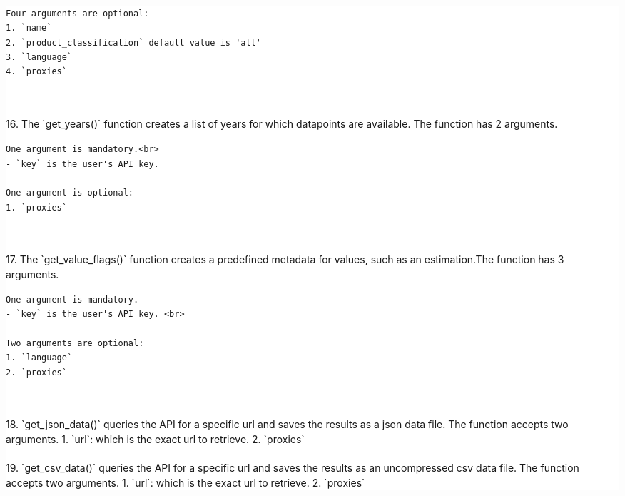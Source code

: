     Four arguments are optional:
    1. `name`
    2. `product_classification` default value is 'all'
    3. `language`
    4. `proxies`
<br>
<br>
16. The `get_years()` function creates a list of years for which datapoints are available. The function has 2 arguments. <br>

    One argument is mandatory.<br>
    - `key` is the user's API key.

    One argument is optional:
    1. `proxies`
<br>
<br>
17. The `get_value_flags()` function creates a predefined metadata for values, such as an estimation.The function has 3 arguments. 

    One argument is mandatory. 
    - `key` is the user's API key. <br>

    Two arguments are optional:
    1. `language`
    2. `proxies`
<br>
<br>
18. `get_json_data()` queries the API for a specific url and saves the results as a json data file. The function accepts two arguments.
    1. `url`: which is the exact url to retrieve.
    2. `proxies`
    <br>
<br>
19. `get_csv_data()` queries the API for a specific url and saves the results as an uncompressed csv data file. The function accepts two arguments.
    1. `url`: which is the exact url to retrieve.
    2. `proxies`